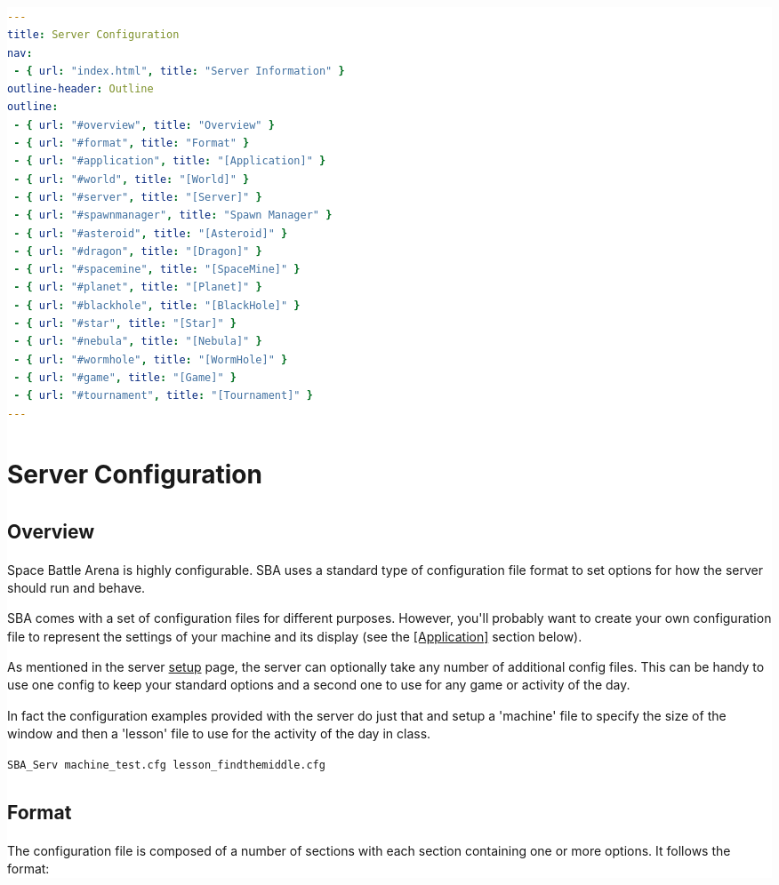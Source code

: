 ```yaml
---
title: Server Configuration
nav:
 - { url: "index.html", title: "Server Information" }
outline-header: Outline
outline:
 - { url: "#overview", title: "Overview" }
 - { url: "#format", title: "Format" }
 - { url: "#application", title: "[Application]" }
 - { url: "#world", title: "[World]" }
 - { url: "#server", title: "[Server]" }
 - { url: "#spawnmanager", title: "Spawn Manager" }
 - { url: "#asteroid", title: "[Asteroid]" }
 - { url: "#dragon", title: "[Dragon]" }
 - { url: "#spacemine", title: "[SpaceMine]" }
 - { url: "#planet", title: "[Planet]" }
 - { url: "#blackhole", title: "[BlackHole]" }
 - { url: "#star", title: "[Star]" }
 - { url: "#nebula", title: "[Nebula]" }
 - { url: "#wormhole", title: "[WormHole]" }
 - { url: "#game", title: "[Game]" }
 - { url: "#tournament", title: "[Tournament]" }
---
```


Server Configuration
=============

<a name="overview"></a>Overview
-----------

Space Battle Arena is highly configurable.  SBA uses a standard type of configuration file format to set options for how the server should run and behave.  

SBA comes with a set of configuration files for different purposes.  However, you'll probably want to create your own configuration file to represent the settings of your machine and its display (see the [[Application]](#application) section below).

As mentioned in the server [setup](setup.html) page, the server can optionally take any number of additional config files.  This can be handy to use one config to keep your standard options and a second one to use for any game or activity of the day.

In fact the configuration examples provided with the server do just that and setup a 'machine' file to specify the size of the window and then a 'lesson' file to use for the activity of the day in class.

	SBA_Serv machine_test.cfg lesson_findthemiddle.cfg


<a name="format"></a>Format
-----------

The configuration file is composed of a number of sections with each section containing one or more options.  It follows the format:
